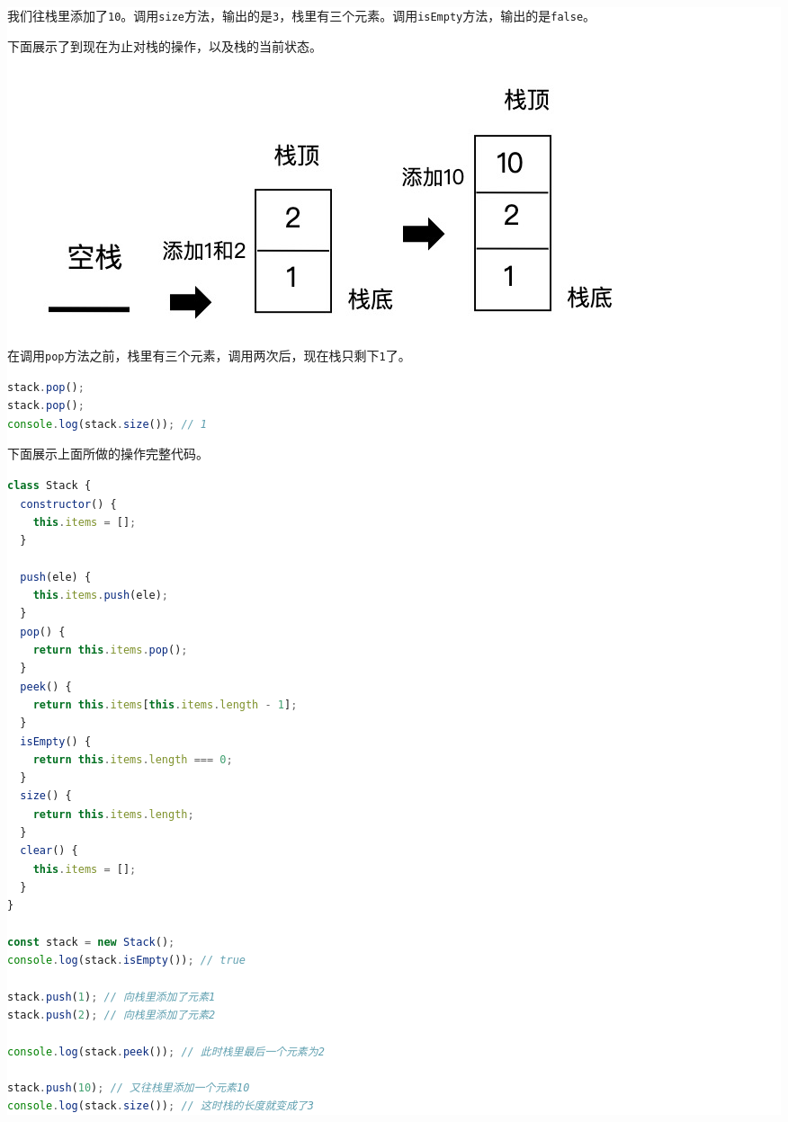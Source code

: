 我们往栈里添加了`10`。调用`size`方法，输出的是`3`，栈里有三个元素。调用`isEmpty`方法，输出的是`false`。

下面展示了到现在为止对栈的操作，以及栈的当前状态。
![](./images/4/4-2-4.jpg)

在调用`pop`方法之前，栈里有三个元素，调用两次后，现在栈只剩下`1`了。

```js
stack.pop();
stack.pop();
console.log(stack.size()); // 1
```

下面展示上面所做的操作完整代码。

```js
class Stack {
  constructor() {
    this.items = [];
  }

  push(ele) {
    this.items.push(ele);
  }
  pop() {
    return this.items.pop();
  }
  peek() {
    return this.items[this.items.length - 1];
  }
  isEmpty() {
    return this.items.length === 0;
  }
  size() {
    return this.items.length;
  }
  clear() {
    this.items = [];
  }
}

const stack = new Stack();
console.log(stack.isEmpty()); // true

stack.push(1); // 向栈里添加了元素1
stack.push(2); // 向栈里添加了元素2

console.log(stack.peek()); // 此时栈里最后一个元素为2

stack.push(10); // 又往栈里添加一个元素10
console.log(stack.size()); // 这时栈的长度就变成了3
```